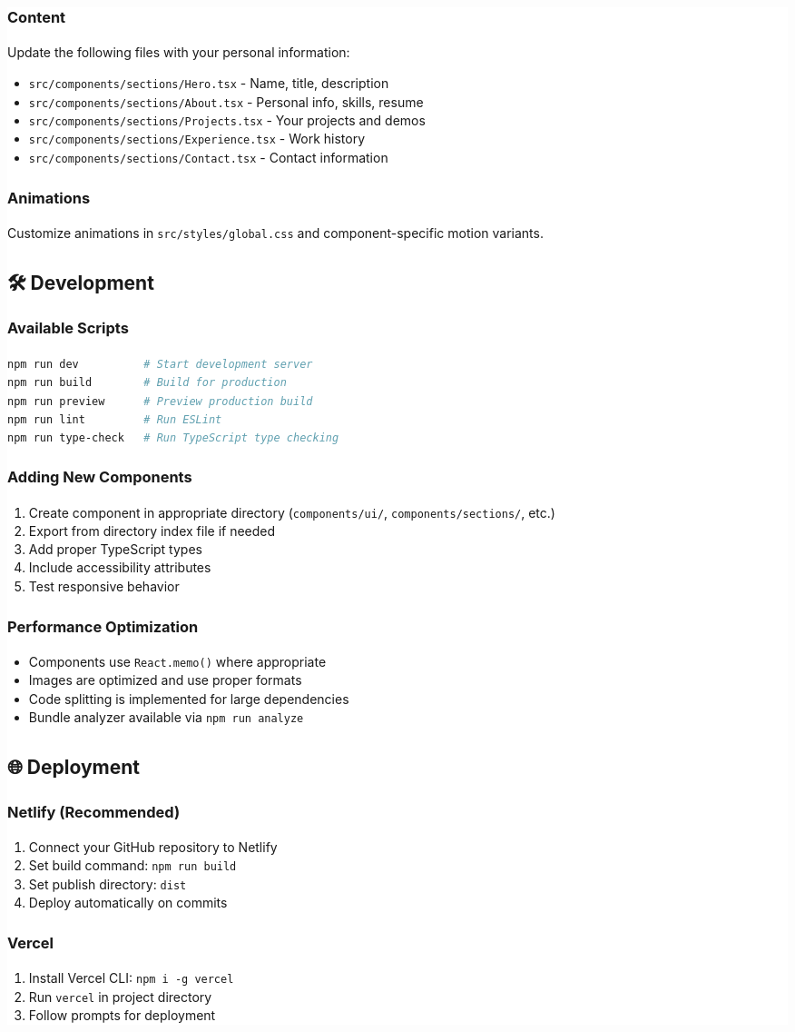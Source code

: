### Content
Update the following files with your personal information:
- `src/components/sections/Hero.tsx` - Name, title, description
- `src/components/sections/About.tsx` - Personal info, skills, resume
- `src/components/sections/Projects.tsx` - Your projects and demos
- `src/components/sections/Experience.tsx` - Work history
- `src/components/sections/Contact.tsx` - Contact information

### Animations
Customize animations in `src/styles/global.css` and component-specific motion variants.

## 🛠️ Development

### Available Scripts
```bash
npm run dev          # Start development server
npm run build        # Build for production
npm run preview      # Preview production build
npm run lint         # Run ESLint
npm run type-check   # Run TypeScript type checking
```

### Adding New Components
1. Create component in appropriate directory (`components/ui/`, `components/sections/`, etc.)
2. Export from directory index file if needed
3. Add proper TypeScript types
4. Include accessibility attributes
5. Test responsive behavior

### Performance Optimization
- Components use `React.memo()` where appropriate
- Images are optimized and use proper formats
- Code splitting is implemented for large dependencies
- Bundle analyzer available via `npm run analyze`

## 🌐 Deployment

### Netlify (Recommended)
1. Connect your GitHub repository to Netlify
2. Set build command: `npm run build`
3. Set publish directory: `dist`
4. Deploy automatically on commits

### Vercel
1. Install Vercel CLI: `npm i -g vercel`
2. Run `vercel` in project directory
3. Follow prompts for deployment
